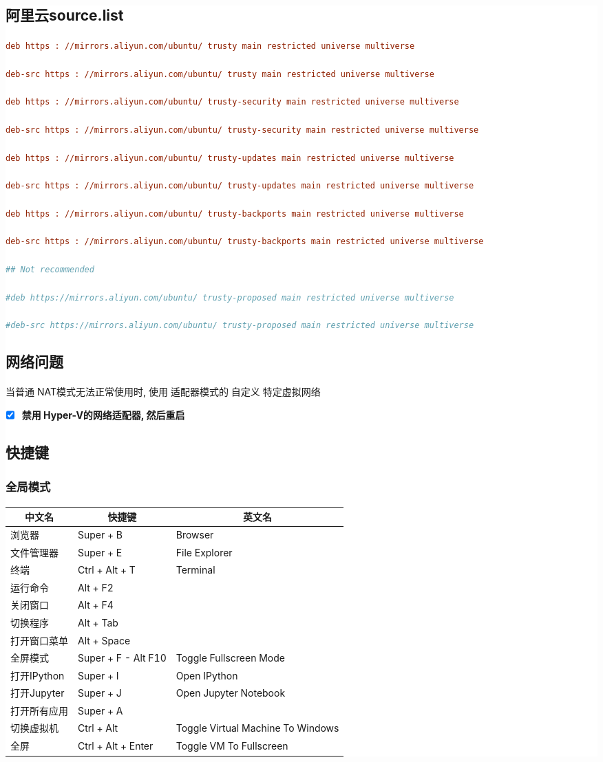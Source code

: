 



## 阿里云source.list

```ini
deb https : //mirrors.aliyun.com/ubuntu/ trusty main restricted universe multiverse

deb-src https : //mirrors.aliyun.com/ubuntu/ trusty main restricted universe multiverse

deb https : //mirrors.aliyun.com/ubuntu/ trusty-security main restricted universe multiverse

deb-src https : //mirrors.aliyun.com/ubuntu/ trusty-security main restricted universe multiverse

deb https : //mirrors.aliyun.com/ubuntu/ trusty-updates main restricted universe multiverse

deb-src https : //mirrors.aliyun.com/ubuntu/ trusty-updates main restricted universe multiverse

deb https : //mirrors.aliyun.com/ubuntu/ trusty-backports main restricted universe multiverse

deb-src https : //mirrors.aliyun.com/ubuntu/ trusty-backports main restricted universe multiverse

## Not recommended

#deb https://mirrors.aliyun.com/ubuntu/ trusty-proposed main restricted universe multiverse

#deb-src https://mirrors.aliyun.com/ubuntu/ trusty-proposed main restricted universe multiverse

```

## 网络问题

当普通 NAT模式无法正常使用时, 使用 适配器模式的 自定义 特定虚拟网络

- [x] **禁用 Hyper-V的网络适配器, 然后重启**

## 快捷键

### 全局模式

| 中文名       | 快捷键                 | 英文名                                 |
|-----------|---------------------|-------------------------------------|
| 浏览器       | Super + B           | Browser                             |
| 文件管理器     | Super + E           | File Explorer                       |
| 终端        | Ctrl + Alt + T      | Terminal                            |
| 运行命令      | Alt + F2            |                                     |
| 关闭窗口      | Alt + F4            |                                     |
| 切换程序      | Alt + Tab           |                                     |
| 打开窗口菜单    | Alt + Space         |                                     |
| 全屏模式      | Super + F - Alt F10 | Toggle Fullscreen Mode              |
| 打开IPython | Super + I           | Open IPython                        |
| 打开Jupyter | Super + J           | Open Jupyter Notebook               |
| 打开所有应用    | Super + A           |                                     |
| 切换虚拟机     | Ctrl + Alt          | Toggle Virtual Machine To   Windows |
| 全屏        | Ctrl + Alt + Enter  | Toggle VM To Fullscreen             |